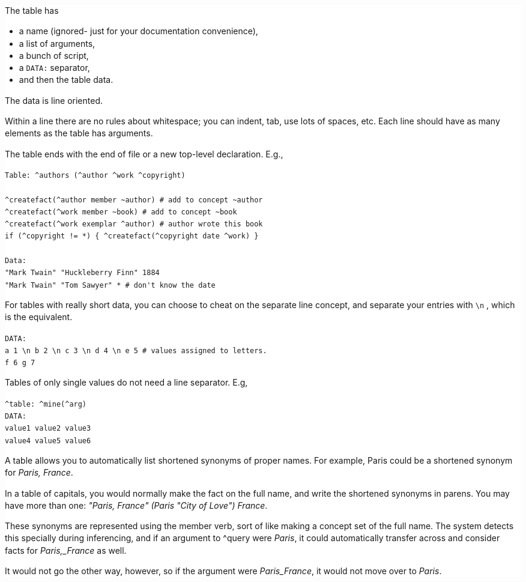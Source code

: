 The table has 

* a name (ignored- just for your documentation convenience), 
* a list of arguments, 
* a bunch of script, 
* a `DATA:` separator, 
* and then the table data. 

The data is line oriented.

Within a line there are no rules about whitespace; you can indent, tab, use lots
of spaces, etc. Each line should have as many elements as the table has arguments. 

The table ends with the end of file or a new top-level declaration. E.g.,
```
Table: ^authors (^author ^work ^copyright)

^createfact(^author member ~author) # add to concept ~author
^createfact(^work member ~book) # add to concept ~book
^createfact(^work exemplar ^author) # author wrote this book
if (^copyright != *) { ^createfact(^copyright date ^work) }

Data:
"Mark Twain" "Huckleberry Finn" 1884
"Mark Twain" "Tom Sawyer" * # don't know the date
```

For tables with really short data, you can choose to cheat on the separate line concept,
and separate your entries with `\n` , which is the equivalent.
```
DATA:
a 1 \n b 2 \n c 3 \n d 4 \n e 5 # values assigned to letters.
f 6 g 7
```

Tables of only single values do not need a line separator. E.g,
```
^table: ^mine(^arg)
DATA:
value1 value2 value3
value4 value5 value6
```

A table allows you to automatically list shortened synonyms of proper names. For
example, Paris could be a shortened synonym for _Paris, France_. 

In a table of capitals, you would normally make the fact on the full name, 
and write the shortened synonyms in parens. 
You may have more than one: _"Paris, France" (Paris "City of Love") France_.

These synonyms are represented using the member verb, sort of like making a concept set
of the full name. The system detects this specially during inferencing, and if an argument
to ^query were _Paris_, it could automatically transfer across and consider facts for
*Paris,_France* as well. 

It would not go the other way, however, so if the argument were
*Paris_France*, it would not move over to *Paris*. 

